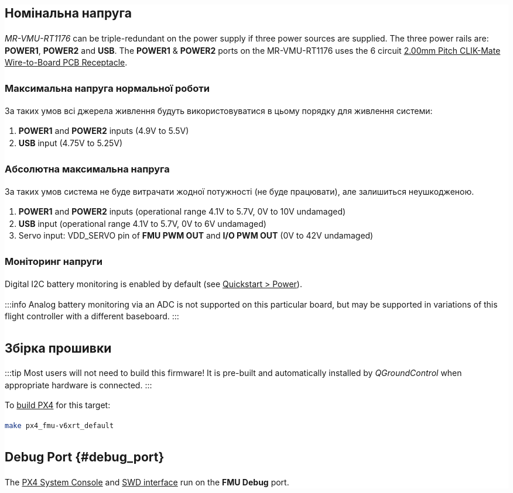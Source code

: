 

## Номінальна напруга

_MR-VMU-RT1176_ can be triple-redundant on the power supply if three power sources are supplied.
The three power rails are: **POWER1**, **POWER2** and **USB**.
The **POWER1** & **POWER2** ports on the MR-VMU-RT1176 uses the 6 circuit [2.00mm Pitch CLIK-Mate Wire-to-Board PCB Receptacle](https://www.molex.com/molex/products/part-detail/pcb_receptacles/5024430670).

### Максимальна напруга нормальної роботи

За таких умов всі джерела живлення будуть використовуватися в цьому порядку для живлення системи:

1. **POWER1** and **POWER2** inputs (4.9V to 5.5V)
2. **USB** input (4.75V to 5.25V)

### Абсолютна максимальна напруга

За таких умов система не буде витрачати жодної потужності (не буде працювати), але залишиться неушкодженою.

1. **POWER1** and **POWER2** inputs (operational range 4.1V to 5.7V, 0V to 10V undamaged)
2. **USB** input (operational range 4.1V to 5.7V, 0V to 6V undamaged)
3. Servo input: VDD_SERVO pin of **FMU PWM OUT** and **I/O PWM OUT** (0V to 42V undamaged)

### Моніторинг напруги

Digital I2C battery monitoring is enabled by default (see [Quickstart > Power](../assembly/quick_start_pixhawk6x.md#power)).

:::info
Analog battery monitoring via an ADC is not supported on this particular board, but may be supported in variations of this flight controller with a different baseboard.
:::

## Збірка прошивки

:::tip
Most users will not need to build this firmware!
It is pre-built and automatically installed by _QGroundControl_ when appropriate hardware is connected.
:::

To [build PX4](../dev_setup/building_px4.md) for this target:

```sh
make px4_fmu-v6xrt_default
```

## Debug Port {#debug_port}

The [PX4 System Console](../debug/system_console.md) and [SWD interface](../debug/swd_debug.md) run on the **FMU Debug** port.
